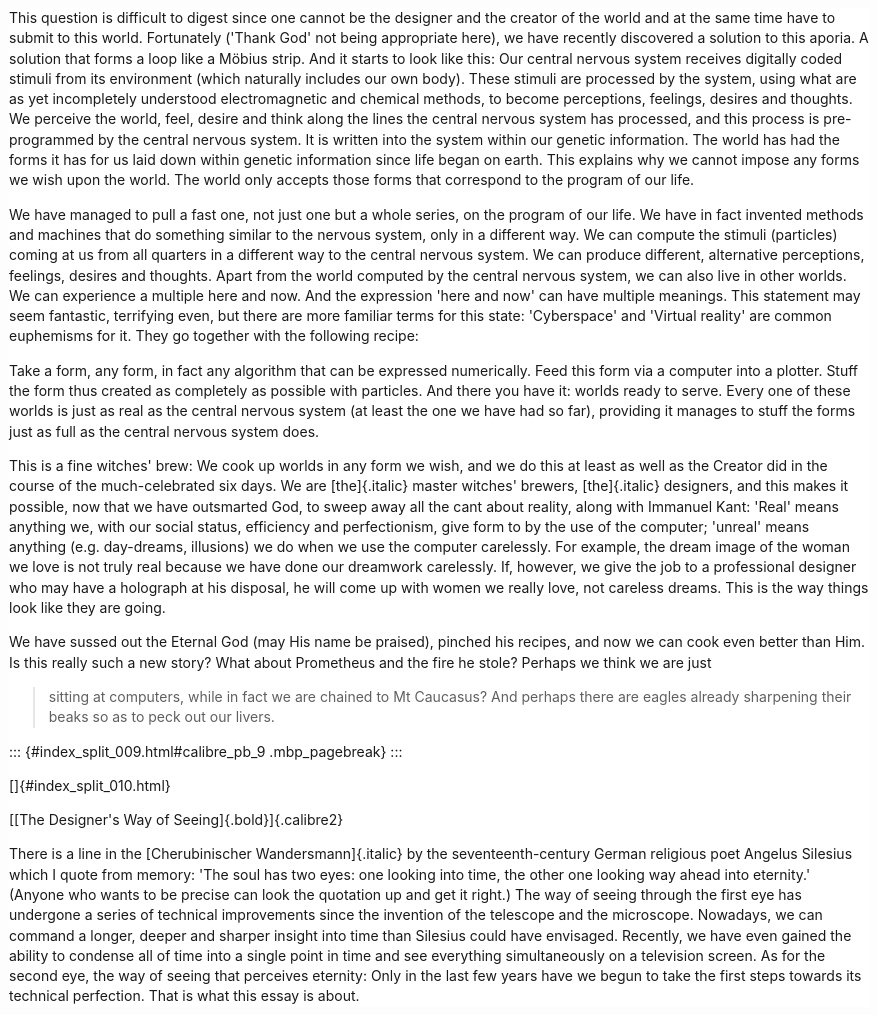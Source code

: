 This question is difficult to digest since one cannot be the designer and the creator of the world and at the same time have to submit to this world. Fortunately ('Thank God' not being appropriate here), we have recently discovered a solution to this aporia. A solution that forms a loop like a Möbius strip. And it starts to look like this: Our central nervous system receives digitally coded stimuli from its environment (which naturally includes our own body). These stimuli are processed by the system, using what are as yet incompletely understood electromagnetic and chemical methods, to become perceptions, feelings, desires and thoughts. We perceive the world, feel, desire and think along the lines the central nervous system has processed, and this process is pre-programmed by the central nervous system. It is written into the system within our genetic information. The world has had the forms it has for us laid down within genetic information since life began on earth. This explains why we cannot impose any forms we wish upon the world. The world only accepts those forms that correspond to the program of our life.

We have managed to pull a fast one, not just one but a whole series, on the program of our life. We have in fact invented methods and machines that do something similar to the nervous system, only in a different way. We can compute the stimuli (particles) coming at us from all quarters in a different way to the central nervous system. We can produce different, alternative perceptions, feelings, desires and thoughts. Apart from the world computed by the central nervous system, we can also live in other worlds. We can experience a multiple here and now. And the expression 'here and now' can have multiple meanings. This statement may seem fantastic, terrifying even, but there are more familiar terms for this state: 'Cyberspace' and 'Virtual reality' are common euphemisms for it. They go together with the following recipe:

Take a form, any form, in fact any algorithm that can be expressed numerically. Feed this form via a computer into a plotter. Stuff the form thus created as completely as possible with particles. And there you have it: worlds ready to serve. Every one of these worlds is just as real as the central nervous system (at least the one we have had so far), providing it manages to stuff the forms just as full as the central nervous system does.

This is a fine witches' brew: We cook up worlds in any form we wish, and we do this at least as well as the Creator did in the course of the much-celebrated six days. We are [the]{.italic} master witches' brewers, [the]{.italic} designers, and this makes it possible, now that we have outsmarted God, to sweep away all the cant about reality, along with Immanuel Kant: 'Real' means anything we, with our social status, efficiency and perfectionism, give form to by the use of the computer; 'unreal' means anything (e.g. day-dreams, illusions) we do when we use the computer carelessly. For example, the dream image of the woman we love is not truly real because we have done our dreamwork carelessly. If, however, we give the job to a professional designer who may have a holograph at his disposal, he will come up with women we really love, not careless dreams. This is the way things look like they are going.

We have sussed out the Eternal God (may His name be praised), pinched his recipes, and now we can cook even better than Him. Is this really such a new story? What about Prometheus and the fire he stole? Perhaps we think we are just

> sitting at computers, while in fact we are chained to Mt Caucasus? And perhaps there are eagles already sharpening their beaks so as to peck out our livers.

::: {#index_split_009.html#calibre_pb_9 .mbp_pagebreak}
:::

[]{#index_split_010.html}

[[The Designer's Way of Seeing]{.bold}]{.calibre2}

There is a line in the [Cherubinischer Wandersmann]{.italic} by the seventeenth-century German religious poet Angelus Silesius which I quote from memory: 'The soul has two eyes: one looking into time, the other one looking way ahead into eternity.' (Anyone who wants to be precise can look the quotation up and get it right.) The way of seeing through the first eye has undergone a series of technical improvements since the invention of the telescope and the microscope. Nowadays, we can command a longer, deeper and sharper insight into time than Silesius could have envisaged. Recently, we have even gained the ability to condense all of time into a single point in time and see everything simultaneously on a television screen. As for the second eye, the way of seeing that perceives eternity: Only in the last few years have we begun to take the first steps towards its technical perfection. That is what this essay is about.
